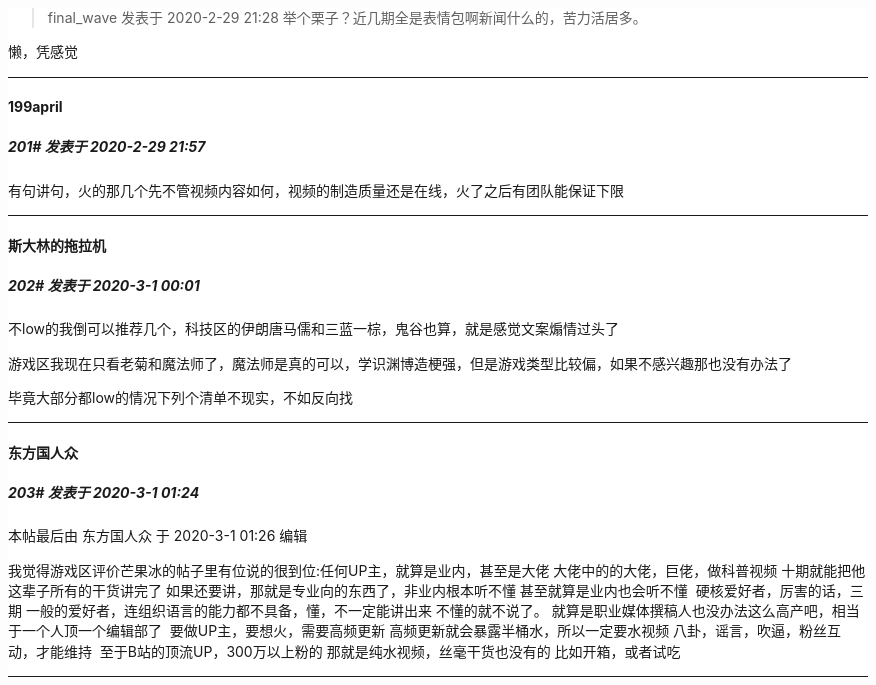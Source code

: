 

<blockquote>final_wave 发表于 2020-2-29 21:28
举个栗子？近几期全是表情包啊新闻什么的，苦力活居多。</blockquote>
懒，凭感觉







-----

####  199april  
##### 201#       发表于 2020-2-29 21:57




有句讲句，火的那几个先不管视频内容如何，视频的制造质量还是在线，火了之后有团队能保证下限







-----

####  斯大林的拖拉机  
##### 202#       发表于 2020-3-1 00:01




不low的我倒可以推荐几个，科技区的伊朗唐马儒和三蓝一棕，鬼谷也算，就是感觉文案煽情过头了

游戏区我现在只看老菊和魔法师了，魔法师是真的可以，学识渊博造梗强，但是游戏类型比较偏，如果不感兴趣那也没有办法了

毕竟大部分都low的情况下列个清单不现实，不如反向找







-----

####  东方国人众  
##### 203#       发表于 2020-3-1 01:24



 本帖最后由 东方国人众 于 2020-3-1 01:26 编辑 

我觉得游戏区评价芒果冰的帖子里有位说的很到位:任何UP主，就算是业内，甚至是大佬 大佬中的的大佬，巨佬，做科普视频 十期就能把他这辈子所有的干货讲完了 如果还要讲，那就是专业向的东西了，非业内根本听不懂 甚至就算是业内也会听不懂  硬核爱好者，厉害的话，三期 一般的爱好者，连组织语言的能力都不具备，懂，不一定能讲出来 不懂的就不说了。 就算是职业媒体撰稿人也没办法这么高产吧，相当于一个人顶一个编辑部了  要做UP主，要想火，需要高频更新 高频更新就会暴露半桶水，所以一定要水视频 八卦，谣言，吹逼，粉丝互动，才能维持  至于B站的顶流UP，300万以上粉的 那就是纯水视频，丝毫干货也没有的 比如开箱，或者试吃







-----
